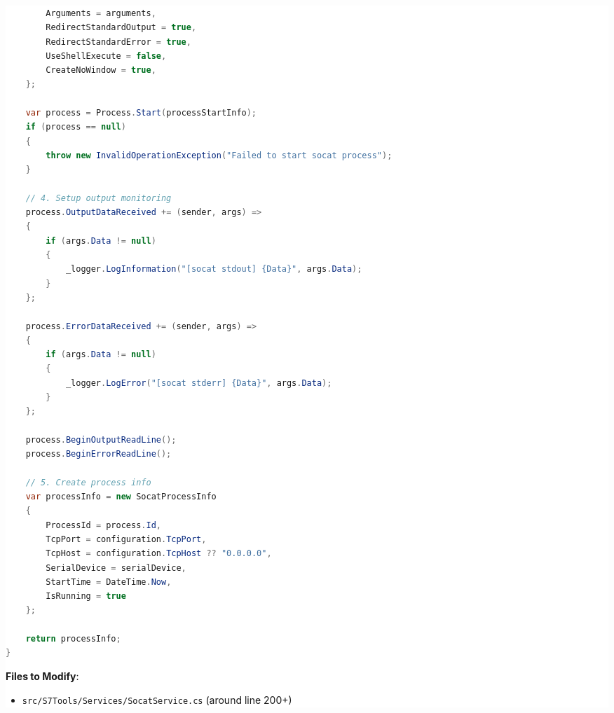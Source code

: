 ```csharp
        Arguments = arguments,
        RedirectStandardOutput = true,
        RedirectStandardError = true,
        UseShellExecute = false,
        CreateNoWindow = true,
    };

    var process = Process.Start(processStartInfo);
    if (process == null)
    {
        throw new InvalidOperationException("Failed to start socat process");
    }

    // 4. Setup output monitoring
    process.OutputDataReceived += (sender, args) =>
    {
        if (args.Data != null)
        {
            _logger.LogInformation("[socat stdout] {Data}", args.Data);
        }
    };

    process.ErrorDataReceived += (sender, args) =>
    {
        if (args.Data != null)
        {
            _logger.LogError("[socat stderr] {Data}", args.Data);
        }
    };

    process.BeginOutputReadLine();
    process.BeginErrorReadLine();

    // 5. Create process info
    var processInfo = new SocatProcessInfo
    {
        ProcessId = process.Id,
        TcpPort = configuration.TcpPort,
        TcpHost = configuration.TcpHost ?? "0.0.0.0",
        SerialDevice = serialDevice,
        StartTime = DateTime.Now,
        IsRunning = true
    };

    return processInfo;
}
```

**Files to Modify**:
- `src/S7Tools/Services/SocatService.cs` (around line 200+)
